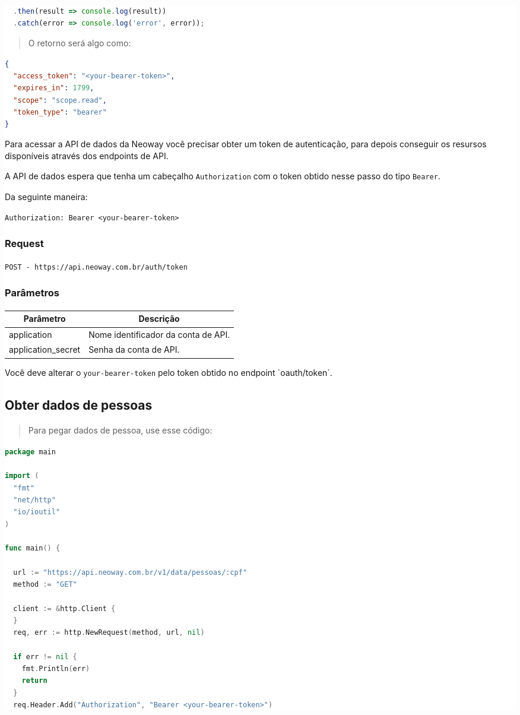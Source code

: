 ```javascript
  .then(result => console.log(result))
  .catch(error => console.log('error', error));
```

> O retorno será algo como:

```json
{
  "access_token": "<your-bearer-token>",
  "expires_in": 1799,
  "scope": "scope.read",
  "token_type": "bearer"
}
```

Para acessar a API de dados da Neoway você precisar obter um token de autenticação,
para depois conseguir os resursos disponíveis através dos endpoints de API.

A API de dados espera que tenha um cabeçalho `Authorization` com o token obtido nesse passo do tipo `Bearer`.

Da seguinte maneira:

`Authorization: Bearer <your-bearer-token>`

### Request

`POST - https://api.neoway.com.br/auth/token`

### Parâmetros

Parâmetro | Descrição
--------- | -----------
application | Nome identificador da conta de API.
application_secret | Senha da conta de API.

<aside class="notice">
Você deve alterar o <code>your-bearer-token</code> pelo token obtido no endpoint `oauth/token`.
</aside>

## Obter dados de pessoas

> Para pegar dados de pessoa, use esse código:

```go
package main

import (
  "fmt"
  "net/http"
  "io/ioutil"
)

func main() {

  url := "https://api.neoway.com.br/v1/data/pessoas/:cpf"
  method := "GET"

  client := &http.Client {
  }
  req, err := http.NewRequest(method, url, nil)

  if err != nil {
    fmt.Println(err)
    return
  }
  req.Header.Add("Authorization", "Bearer <your-bearer-token>")
```